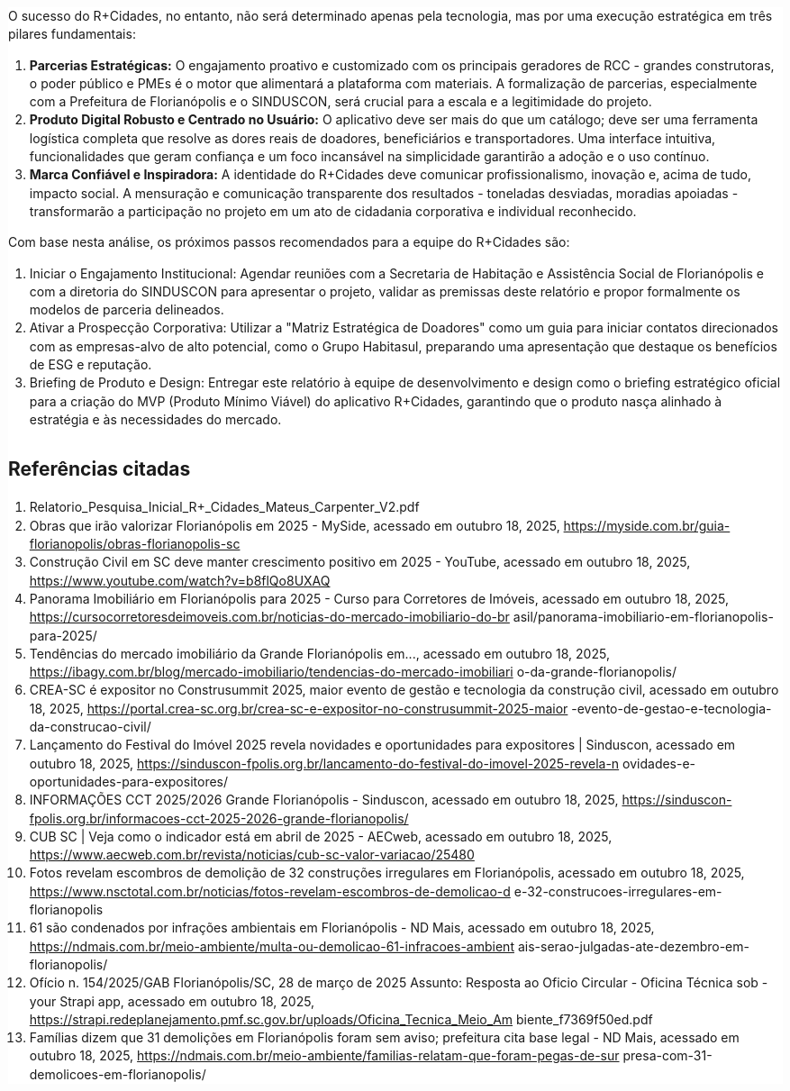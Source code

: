 O sucesso do R+Cidades, no entanto, não será determinado apenas pela tecnologia, mas por uma execução estratégica em três pilares fundamentais:

1.  **Parcerias Estratégicas:** O engajamento proativo e customizado com os principais geradores de RCC - grandes construtoras, o poder público e PMEs é o motor que alimentará a plataforma com materiais. A formalização de parcerias, especialmente com a Prefeitura de Florianópolis e o SINDUSCON, será crucial para a escala e a legitimidade do projeto.
2.  **Produto Digital Robusto e Centrado no Usuário:** O aplicativo deve ser mais do que um catálogo; deve ser uma ferramenta logística completa que resolve as dores reais de doadores, beneficiários e transportadores. Uma interface intuitiva, funcionalidades que geram confiança e um foco incansável na simplicidade garantirão a adoção e o uso contínuo.
3.  **Marca Confiável e Inspiradora:** A identidade do R+Cidades deve comunicar profissionalismo, inovação e, acima de tudo, impacto social. A mensuração e comunicação transparente dos resultados - toneladas desviadas, moradias apoiadas - transformarão a participação no projeto em um ato de cidadania corporativa e individual reconhecido.

Com base nesta análise, os próximos passos recomendados para a equipe do R+Cidades são:

1.  Iniciar o Engajamento Institucional: Agendar reuniões com a Secretaria de Habitação e Assistência Social de Florianópolis e com a diretoria do SINDUSCON para apresentar o projeto, validar as premissas deste relatório e propor formalmente os modelos de parceria delineados.
2.  Ativar a Prospecção Corporativa: Utilizar a "Matriz Estratégica de Doadores" como um guia para iniciar contatos direcionados com as empresas-alvo de alto potencial, como o Grupo Habitasul, preparando uma apresentação que destaque os benefícios de ESG e reputação.
3.  Briefing de Produto e Design: Entregar este relatório à equipe de desenvolvimento e design como o briefing estratégico oficial para a criação do MVP (Produto Mínimo Viável) do aplicativo R+Cidades, garantindo que o produto nasça alinhado à estratégia e às necessidades do mercado.

## Referências citadas

1.  Relatorio_Pesquisa_Inicial_R+_Cidades_Mateus_Carpenter_V2.pdf
2.  Obras que irão valorizar Florianópolis em 2025 - MySide, acessado em outubro 18, 2025, https://myside.com.br/guia-florianopolis/obras-florianopolis-sc
3.  Construção Civil em SC deve manter crescimento positivo em 2025 - YouTube, acessado em outubro 18, 2025, https://www.youtube.com/watch?v=b8flQo8UXAQ
4.  Panorama Imobiliário em Florianópolis para 2025 - Curso para Corretores de Imóveis, acessado em outubro 18, 2025, https://cursocorretoresdeimoveis.com.br/noticias-do-mercado-imobiliario-do-br asil/panorama-imobiliario-em-florianopolis-para-2025/
5.  Tendências do mercado imobiliário da Grande Florianópolis em..., acessado em outubro 18, 2025, https://ibagy.com.br/blog/mercado-imobiliario/tendencias-do-mercado-imobiliari o-da-grande-florianopolis/
6.  CREA-SC é expositor no Construsummit 2025, maior evento de gestão e tecnologia da construção civil, acessado em outubro 18, 2025, https://portal.crea-sc.org.br/crea-sc-e-expositor-no-construsummit-2025-maior -evento-de-gestao-e-tecnologia-da-construcao-civil/
7.  Lançamento do Festival do Imóvel 2025 revela novidades e oportunidades para expositores | Sinduscon, acessado em outubro 18, 2025, https://sinduscon-fpolis.org.br/lancamento-do-festival-do-imovel-2025-revela-n ovidades-e-oportunidades-para-expositores/
8.  INFORMAÇÕES CCT 2025/2026 Grande Florianópolis - Sinduscon, acessado em outubro 18, 2025, https://sinduscon-fpolis.org.br/informacoes-cct-2025-2026-grande-florianopolis/
9.  CUB SC | Veja como o indicador está em abril de 2025 - AECweb, acessado em outubro 18, 2025, https://www.aecweb.com.br/revista/noticias/cub-sc-valor-variacao/25480
10. Fotos revelam escombros de demolição de 32 construções irregulares em Florianópolis, acessado em outubro 18, 2025, https://www.nsctotal.com.br/noticias/fotos-revelam-escombros-de-demolicao-d e-32-construcoes-irregulares-em-florianopolis
11. 61 são condenados por infrações ambientais em Florianópolis - ND Mais, acessado em outubro 18, 2025, https://ndmais.com.br/meio-ambiente/multa-ou-demolicao-61-infracoes-ambient ais-serao-julgadas-ate-dezembro-em-florianopolis/
12. Ofício n. 154/2025/GAB Florianópolis/SC, 28 de março de 2025 Assunto: Resposta ao Oficio Circular - Oficina Técnica sob - your Strapi app, acessado em outubro 18, 2025, https://strapi.redeplanejamento.pmf.sc.gov.br/uploads/Oficina_Tecnica_Meio_Am biente_f7369f50ed.pdf
13. Famílias dizem que 31 demolições em Florianópolis foram sem aviso; prefeitura cita base legal - ND Mais, acessado em outubro 18, 2025, https://ndmais.com.br/meio-ambiente/familias-relatam-que-foram-pegas-de-sur presa-com-31-demolicoes-em-florianopolis/